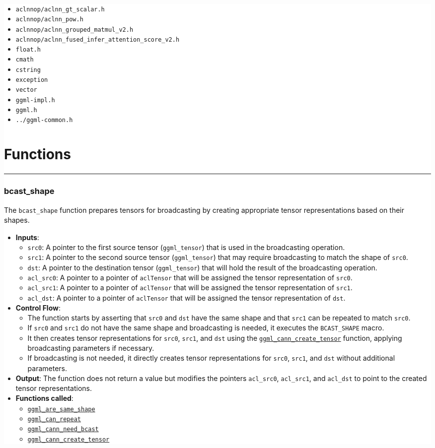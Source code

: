- `aclnnop/aclnn_gt_scalar.h`
- `aclnnop/aclnn_pow.h`
- `aclnnop/aclnn_grouped_matmul_v2.h`
- `aclnnop/aclnn_fused_infer_attention_score_v2.h`
- `float.h`
- `cmath`
- `cstring`
- `exception`
- `vector`
- `ggml-impl.h`
- `ggml.h`
- `../ggml-common.h`


# Functions

---
### bcast\_shape
The `bcast_shape` function prepares tensors for broadcasting by creating appropriate tensor representations based on their shapes.
- **Inputs**:
    - `src0`: A pointer to the first source tensor (`ggml_tensor`) that is used in the broadcasting operation.
    - `src1`: A pointer to the second source tensor (`ggml_tensor`) that may require broadcasting to match the shape of `src0`.
    - `dst`: A pointer to the destination tensor (`ggml_tensor`) that will hold the result of the broadcasting operation.
    - `acl_src0`: A pointer to a pointer of `aclTensor` that will be assigned the tensor representation of `src0`.
    - `acl_src1`: A pointer to a pointer of `aclTensor` that will be assigned the tensor representation of `src1`.
    - `acl_dst`: A pointer to a pointer of `aclTensor` that will be assigned the tensor representation of `dst`.
- **Control Flow**:
    - The function starts by asserting that `src0` and `dst` have the same shape and that `src1` can be repeated to match `src0`.
    - If `src0` and `src1` do not have the same shape and broadcasting is needed, it executes the `BCAST_SHAPE` macro.
    - It then creates tensor representations for `src0`, `src1`, and `dst` using the [`ggml_cann_create_tensor`](acl_tensor.h.driver.md#ggml_cann_create_tensor) function, applying broadcasting parameters if necessary.
    - If broadcasting is not needed, it directly creates tensor representations for `src0`, `src1`, and `dst` without additional parameters.
- **Output**: The function does not return a value but modifies the pointers `acl_src0`, `acl_src1`, and `acl_dst` to point to the created tensor representations.
- **Functions called**:
    - [`ggml_are_same_shape`](../ggml.c.driver.md#ggml_are_same_shape)
    - [`ggml_can_repeat`](../ggml.c.driver.md#ggml_can_repeat)
    - [`ggml_cann_need_bcast`](acl_tensor.cpp.driver.md#ggml_cann_need_bcast)
    - [`ggml_cann_create_tensor`](acl_tensor.h.driver.md#ggml_cann_create_tensor)
